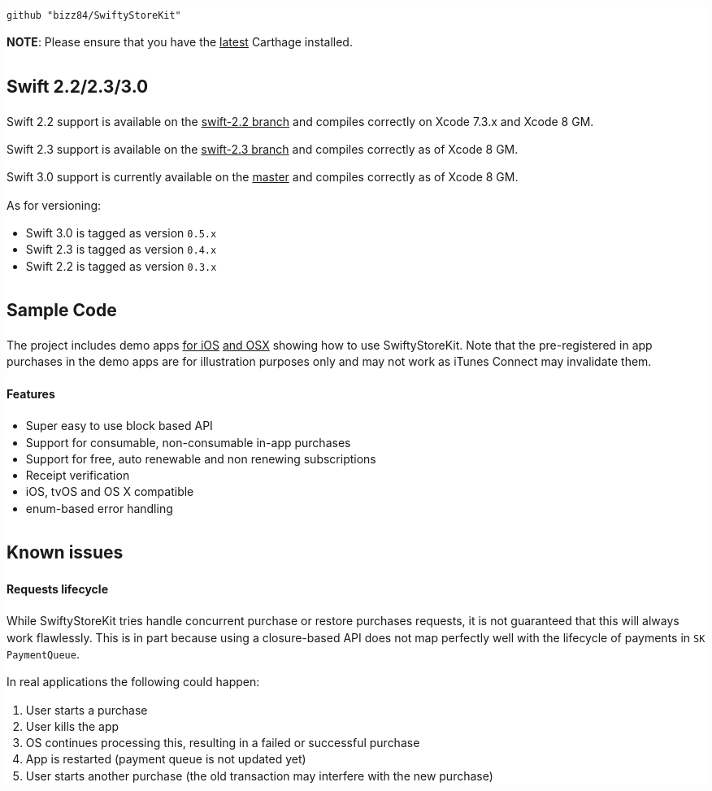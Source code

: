 ```ogdl
github "bizz84/SwiftyStoreKit"
```

**NOTE**: Please ensure that you have the [latest](https://github.com/Carthage/Carthage/releases) Carthage installed.

## Swift 2.2/2.3/3.0

Swift 2.2 support is available on the [swift-2.2 branch](https://github.com/bizz84/SwiftyStoreKit/tree/swift-3.2) and compiles correctly on Xcode 7.3.x and Xcode 8 GM.

Swift 2.3 support is available on the [swift-2.3 branch](https://github.com/bizz84/SwiftyStoreKit/tree/swift-2.3) and compiles correctly as of Xcode 8 GM.

Swift 3.0 support is currently available on the [master](https://github.com/bizz84/SwiftyStoreKit/tree/master) and compiles correctly as of Xcode 8 GM.

As for versioning:

* Swift 3.0 is tagged as version `0.5.x`
* Swift 2.3 is tagged as version `0.4.x`
* Swift 2.2 is tagged as version `0.3.x`

## Sample Code
The project includes demo apps [for iOS](https://github.com/bizz84/SwiftyStoreKit/blob/master/SwiftyStoreDemo/ViewController.swift) [and OSX](https://github.com/bizz84/SwiftyStoreKit/blob/master/SwiftyStoreOSXDemo/ViewController.swift) showing how to use SwiftyStoreKit.
Note that the pre-registered in app purchases in the demo apps are for illustration purposes only and may not work as iTunes Connect may invalidate them.

#### Features
- Super easy to use block based API
- Support for consumable, non-consumable in-app purchases
- Support for free, auto renewable and non renewing subscriptions
- Receipt verification
- iOS, tvOS and OS X compatible
- enum-based error handling

## Known issues

#### Requests lifecycle

While SwiftyStoreKit tries handle concurrent purchase or restore purchases requests, it is not guaranteed that this will always work flawlessly.
This is in part because using a closure-based API does not map perfectly well with the lifecycle of payments in `SKPaymentQueue`.

In real applications the following could happen:

1. User starts a purchase
2. User kills the app
3. OS continues processing this, resulting in a failed or successful purchase
4. App is restarted (payment queue is not updated yet)
5. User starts another purchase (the old transaction may interfere with the new purchase)
